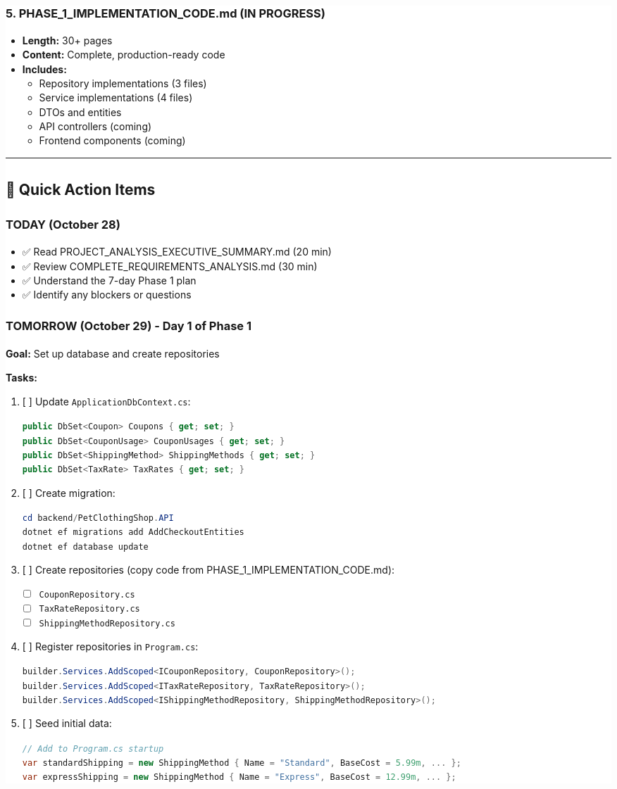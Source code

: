 
### 5. **PHASE_1_IMPLEMENTATION_CODE.md** (IN PROGRESS)
- **Length:** 30+ pages  
- **Content:** Complete, production-ready code
- **Includes:**
  - Repository implementations (3 files)
  - Service implementations (4 files)
  - DTOs and entities
  - API controllers (coming)
  - Frontend components (coming)

---

## 🎯 Quick Action Items

### TODAY (October 28)
- ✅ Read PROJECT_ANALYSIS_EXECUTIVE_SUMMARY.md (20 min)
- ✅ Review COMPLETE_REQUIREMENTS_ANALYSIS.md (30 min)
- ✅ Understand the 7-day Phase 1 plan
- ✅ Identify any blockers or questions

### TOMORROW (October 29) - Day 1 of Phase 1
**Goal:** Set up database and create repositories

**Tasks:**
1. [ ] Update `ApplicationDbContext.cs`:
   ```csharp
   public DbSet<Coupon> Coupons { get; set; }
   public DbSet<CouponUsage> CouponUsages { get; set; }
   public DbSet<ShippingMethod> ShippingMethods { get; set; }
   public DbSet<TaxRate> TaxRates { get; set; }
   ```

2. [ ] Create migration:
   ```powershell
   cd backend/PetClothingShop.API
   dotnet ef migrations add AddCheckoutEntities
   dotnet ef database update
   ```

3. [ ] Create repositories (copy code from PHASE_1_IMPLEMENTATION_CODE.md):
   - [ ] `CouponRepository.cs`
   - [ ] `TaxRateRepository.cs`
   - [ ] `ShippingMethodRepository.cs`

4. [ ] Register repositories in `Program.cs`:
   ```csharp
   builder.Services.AddScoped<ICouponRepository, CouponRepository>();
   builder.Services.AddScoped<ITaxRateRepository, TaxRateRepository>();
   builder.Services.AddScoped<IShippingMethodRepository, ShippingMethodRepository>();
   ```

5. [ ] Seed initial data:
   ```csharp
   // Add to Program.cs startup
   var standardShipping = new ShippingMethod { Name = "Standard", BaseCost = 5.99m, ... };
   var expressShipping = new ShippingMethod { Name = "Express", BaseCost = 12.99m, ... };
   ```
